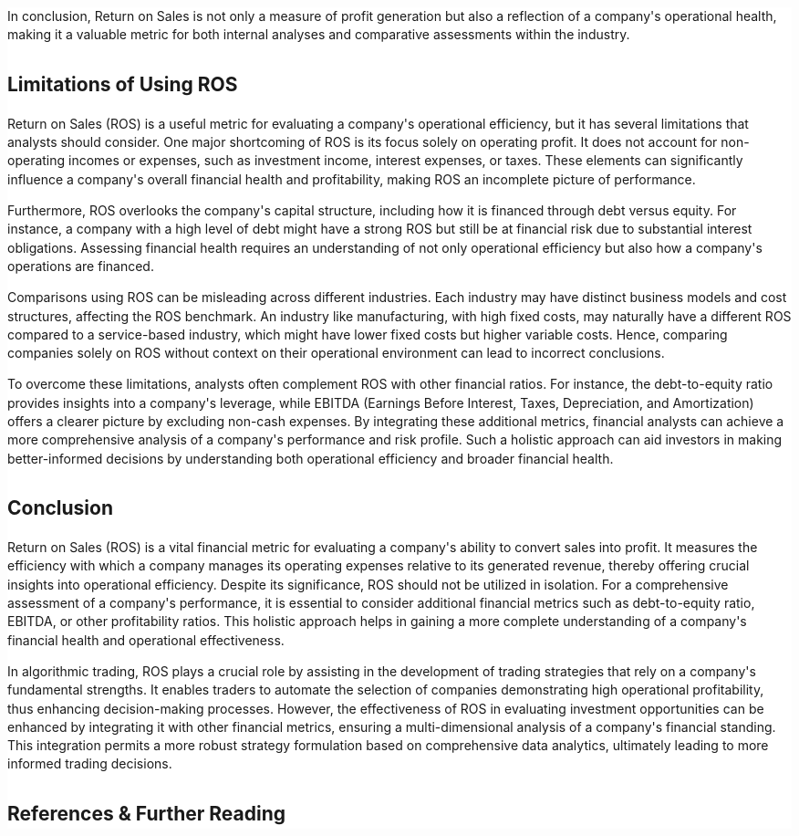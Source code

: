 In conclusion, Return on Sales is not only a measure of profit generation but also a reflection of a company's operational health, making it a valuable metric for both internal analyses and comparative assessments within the industry.

## Limitations of Using ROS

Return on Sales (ROS) is a useful metric for evaluating a company's operational efficiency, but it has several limitations that analysts should consider. One major shortcoming of ROS is its focus solely on operating profit. It does not account for non-operating incomes or expenses, such as investment income, interest expenses, or taxes. These elements can significantly influence a company's overall financial health and profitability, making ROS an incomplete picture of performance.

Furthermore, ROS overlooks the company's capital structure, including how it is financed through debt versus equity. For instance, a company with a high level of debt might have a strong ROS but still be at financial risk due to substantial interest obligations. Assessing financial health requires an understanding of not only operational efficiency but also how a company's operations are financed.

Comparisons using ROS can be misleading across different industries. Each industry may have distinct business models and cost structures, affecting the ROS benchmark. An industry like manufacturing, with high fixed costs, may naturally have a different ROS compared to a service-based industry, which might have lower fixed costs but higher variable costs. Hence, comparing companies solely on ROS without context on their operational environment can lead to incorrect conclusions.

To overcome these limitations, analysts often complement ROS with other financial ratios. For instance, the debt-to-equity ratio provides insights into a company's leverage, while EBITDA (Earnings Before Interest, Taxes, Depreciation, and Amortization) offers a clearer picture by excluding non-cash expenses. By integrating these additional metrics, financial analysts can achieve a more comprehensive analysis of a company's performance and risk profile. Such a holistic approach can aid investors in making better-informed decisions by understanding both operational efficiency and broader financial health.

## Conclusion

Return on Sales (ROS) is a vital financial metric for evaluating a company's ability to convert sales into profit. It measures the efficiency with which a company manages its operating expenses relative to its generated revenue, thereby offering crucial insights into operational efficiency. Despite its significance, ROS should not be utilized in isolation. For a comprehensive assessment of a company's performance, it is essential to consider additional financial metrics such as debt-to-equity ratio, EBITDA, or other profitability ratios. This holistic approach helps in gaining a more complete understanding of a company's financial health and operational effectiveness.

In algorithmic trading, ROS plays a crucial role by assisting in the development of trading strategies that rely on a company's fundamental strengths. It enables traders to automate the selection of companies demonstrating high operational profitability, thus enhancing decision-making processes. However, the effectiveness of ROS in evaluating investment opportunities can be enhanced by integrating it with other financial metrics, ensuring a multi-dimensional analysis of a company's financial standing. This integration permits a more robust strategy formulation based on comprehensive data analytics, ultimately leading to more informed trading decisions.

## References & Further Reading
